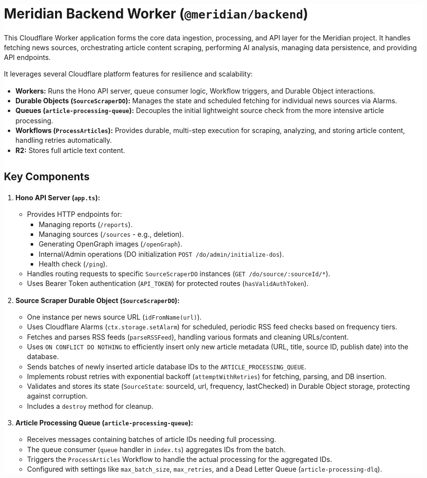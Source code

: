 # Meridian Backend Worker (`@meridian/backend`)

This Cloudflare Worker application forms the core data ingestion, processing, and API layer for the Meridian project. It handles fetching news sources, orchestrating article content scraping, performing AI analysis, managing data persistence, and providing API endpoints.

It leverages several Cloudflare platform features for resilience and scalability:

- **Workers:** Runs the Hono API server, queue consumer logic, Workflow triggers, and Durable Object interactions.
- **Durable Objects (`SourceScraperDO`):** Manages the state and scheduled fetching for individual news sources via Alarms.
- **Queues (`article-processing-queue`):** Decouples the initial lightweight source check from the more intensive article processing.
- **Workflows (`ProcessArticles`):** Provides durable, multi-step execution for scraping, analyzing, and storing article content, handling retries automatically.
- **R2:** Stores full article text content.

## Key Components

1.  **Hono API Server (`app.ts`):**

    - Provides HTTP endpoints for:
      - Managing reports (`/reports`).
      - Managing sources (`/sources` - e.g., deletion).
      - Generating OpenGraph images (`/openGraph`).
      - Internal/Admin operations (DO initialization `POST /do/admin/initialize-dos`).
      - Health check (`/ping`).
    - Handles routing requests to specific `SourceScraperDO` instances (`GET /do/source/:sourceId/*`).
    - Uses Bearer Token authentication (`API_TOKEN`) for protected routes (`hasValidAuthToken`).

2.  **Source Scraper Durable Object (`SourceScraperDO`):**

    - One instance per news source URL (`idFromName(url)`).
    - Uses Cloudflare Alarms (`ctx.storage.setAlarm`) for scheduled, periodic RSS feed checks based on frequency tiers.
    - Fetches and parses RSS feeds (`parseRSSFeed`), handling various formats and cleaning URLs/content.
    - Uses `ON CONFLICT DO NOTHING` to efficiently insert only new article metadata (URL, title, source ID, publish date) into the database.
    - Sends batches of newly inserted article database IDs to the `ARTICLE_PROCESSING_QUEUE`.
    - Implements robust retries with exponential backoff (`attemptWithRetries`) for fetching, parsing, and DB insertion.
    - Validates and stores its state (`SourceState`: sourceId, url, frequency, lastChecked) in Durable Object storage, protecting against corruption.
    - Includes a `destroy` method for cleanup.

3.  **Article Processing Queue (`article-processing-queue`):**

    - Receives messages containing batches of article IDs needing full processing.
    - The queue consumer (`queue` handler in `index.ts`) aggregates IDs from the batch.
    - Triggers the `ProcessArticles` Workflow to handle the actual processing for the aggregated IDs.
    - Configured with settings like `max_batch_size`, `max_retries`, and a Dead Letter Queue (`article-processing-dlq`).
